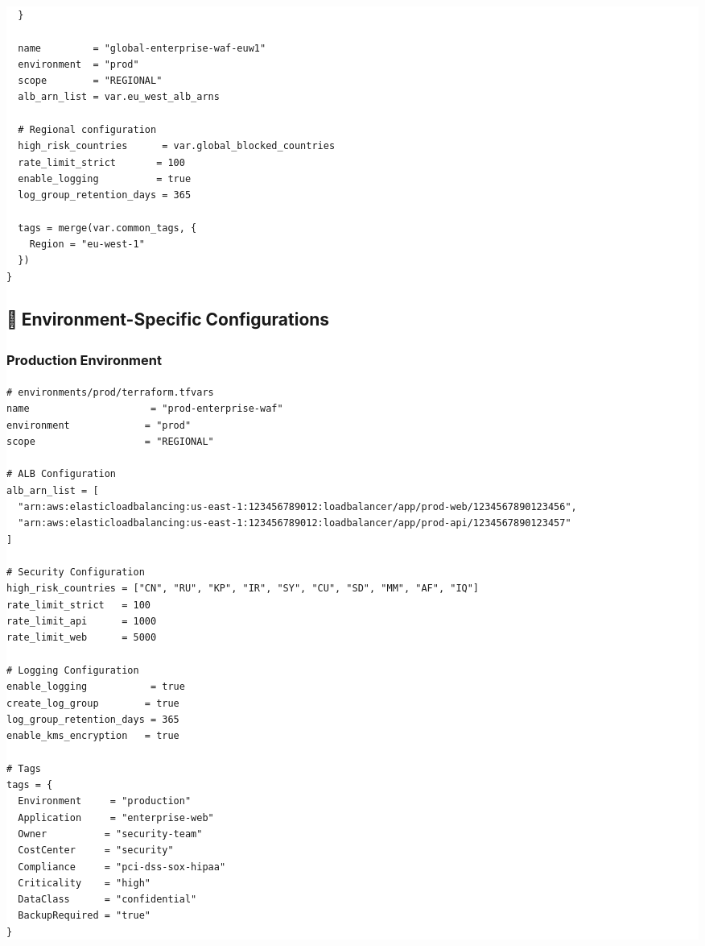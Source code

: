 ```hcl
  }
  
  name         = "global-enterprise-waf-euw1"
  environment  = "prod"
  scope        = "REGIONAL"
  alb_arn_list = var.eu_west_alb_arns
  
  # Regional configuration
  high_risk_countries      = var.global_blocked_countries
  rate_limit_strict       = 100
  enable_logging          = true
  log_group_retention_days = 365
  
  tags = merge(var.common_tags, {
    Region = "eu-west-1"
  })
}
```

## 🔧 Environment-Specific Configurations

### Production Environment

```hcl
# environments/prod/terraform.tfvars
name                     = "prod-enterprise-waf"
environment             = "prod"
scope                   = "REGIONAL"

# ALB Configuration
alb_arn_list = [
  "arn:aws:elasticloadbalancing:us-east-1:123456789012:loadbalancer/app/prod-web/1234567890123456",
  "arn:aws:elasticloadbalancing:us-east-1:123456789012:loadbalancer/app/prod-api/1234567890123457"
]

# Security Configuration
high_risk_countries = ["CN", "RU", "KP", "IR", "SY", "CU", "SD", "MM", "AF", "IQ"]
rate_limit_strict   = 100
rate_limit_api      = 1000
rate_limit_web      = 5000

# Logging Configuration
enable_logging           = true
create_log_group        = true
log_group_retention_days = 365
enable_kms_encryption   = true

# Tags
tags = {
  Environment     = "production"
  Application     = "enterprise-web"
  Owner          = "security-team"
  CostCenter     = "security"
  Compliance     = "pci-dss-sox-hipaa"
  Criticality    = "high"
  DataClass      = "confidential"
  BackupRequired = "true"
}
```
